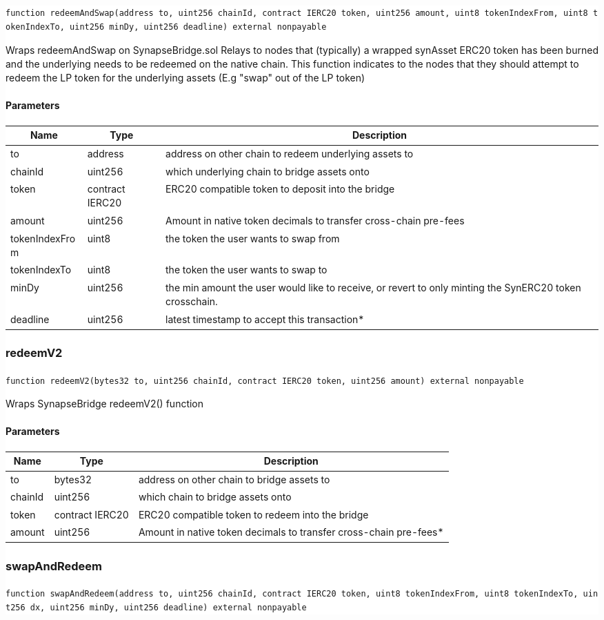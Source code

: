 ```solidity
function redeemAndSwap(address to, uint256 chainId, contract IERC20 token, uint256 amount, uint8 tokenIndexFrom, uint8 tokenIndexTo, uint256 minDy, uint256 deadline) external nonpayable
```

Wraps redeemAndSwap on SynapseBridge.sol Relays to nodes that (typically) a wrapped synAsset ERC20 token has been burned and the underlying needs to be redeemed on the native chain. This function indicates to the nodes that they should attempt to redeem the LP token for the underlying assets (E.g &quot;swap&quot; out of the LP token)



#### Parameters

| Name | Type | Description |
|---|---|---|
| to | address | address on other chain to redeem underlying assets to |
| chainId | uint256 | which underlying chain to bridge assets onto |
| token | contract IERC20 | ERC20 compatible token to deposit into the bridge |
| amount | uint256 | Amount in native token decimals to transfer cross-chain pre-fees |
| tokenIndexFrom | uint8 | the token the user wants to swap from |
| tokenIndexTo | uint8 | the token the user wants to swap to |
| minDy | uint256 | the min amount the user would like to receive, or revert to only minting the SynERC20 token crosschain. |
| deadline | uint256 | latest timestamp to accept this transaction* |

### redeemV2

```solidity
function redeemV2(bytes32 to, uint256 chainId, contract IERC20 token, uint256 amount) external nonpayable
```

Wraps SynapseBridge redeemV2() function



#### Parameters

| Name | Type | Description |
|---|---|---|
| to | bytes32 | address on other chain to bridge assets to |
| chainId | uint256 | which chain to bridge assets onto |
| token | contract IERC20 | ERC20 compatible token to redeem into the bridge |
| amount | uint256 | Amount in native token decimals to transfer cross-chain pre-fees* |

### swapAndRedeem

```solidity
function swapAndRedeem(address to, uint256 chainId, contract IERC20 token, uint8 tokenIndexFrom, uint8 tokenIndexTo, uint256 dx, uint256 minDy, uint256 deadline) external nonpayable
```
